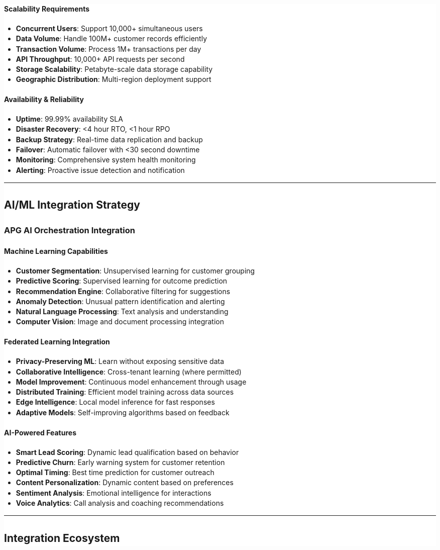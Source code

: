 #### **Scalability Requirements**
- **Concurrent Users**: Support 10,000+ simultaneous users
- **Data Volume**: Handle 100M+ customer records efficiently
- **Transaction Volume**: Process 1M+ transactions per day
- **API Throughput**: 10,000+ API requests per second
- **Storage Scalability**: Petabyte-scale data storage capability
- **Geographic Distribution**: Multi-region deployment support

#### **Availability & Reliability**
- **Uptime**: 99.99% availability SLA
- **Disaster Recovery**: <4 hour RTO, <1 hour RPO
- **Backup Strategy**: Real-time data replication and backup
- **Failover**: Automatic failover with <30 second downtime
- **Monitoring**: Comprehensive system health monitoring
- **Alerting**: Proactive issue detection and notification

---

## AI/ML Integration Strategy

### APG AI Orchestration Integration

#### **Machine Learning Capabilities**
- **Customer Segmentation**: Unsupervised learning for customer grouping
- **Predictive Scoring**: Supervised learning for outcome prediction
- **Recommendation Engine**: Collaborative filtering for suggestions
- **Anomaly Detection**: Unusual pattern identification and alerting
- **Natural Language Processing**: Text analysis and understanding
- **Computer Vision**: Image and document processing integration

#### **Federated Learning Integration**
- **Privacy-Preserving ML**: Learn without exposing sensitive data
- **Collaborative Intelligence**: Cross-tenant learning (where permitted)
- **Model Improvement**: Continuous model enhancement through usage
- **Distributed Training**: Efficient model training across data sources
- **Edge Intelligence**: Local model inference for fast responses
- **Adaptive Models**: Self-improving algorithms based on feedback

#### **AI-Powered Features**
- **Smart Lead Scoring**: Dynamic lead qualification based on behavior
- **Predictive Churn**: Early warning system for customer retention
- **Optimal Timing**: Best time prediction for customer outreach
- **Content Personalization**: Dynamic content based on preferences
- **Sentiment Analysis**: Emotional intelligence for interactions
- **Voice Analytics**: Call analysis and coaching recommendations

---

## Integration Ecosystem
